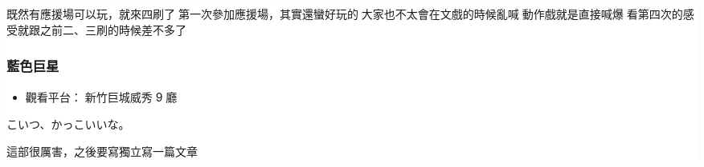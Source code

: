 既然有應援場可以玩，就來四刷了
第一次參加應援場，其實還蠻好玩的
大家也不太會在文戲的時候亂喊
動作戲就是直接喊爆
看第四次的感受就跟之前二、三刷的時候差不多了

### 藍色巨星
* 觀看平台： 新竹巨城威秀 9 廳

こいつ、かっこいいな。

這部很厲害，之後要寫獨立寫一篇文章
